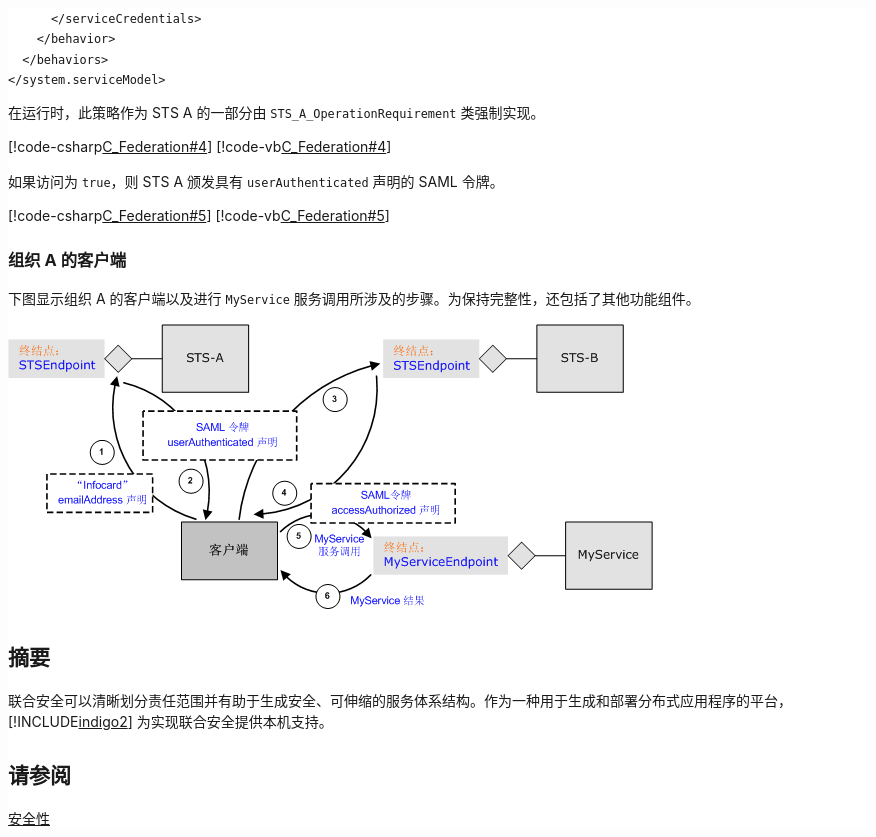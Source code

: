 ```  
      </serviceCredentials>  
    </behavior>  
  </behaviors>  
</system.serviceModel>  
```  
  
 在运行时，此策略作为 STS A 的一部分由 `STS_A_OperationRequirement` 类强制实现。  
  
 [!code-csharp[C_Federation#4](../../../../samples/snippets/csharp/VS_Snippets_CFX/c_federation/cs/source.cs#4)]
 [!code-vb[C_Federation#4](../../../../samples/snippets/visualbasic/VS_Snippets_CFX/c_federation/vb/source.vb#4)]  
  
 如果访问为 `true`，则 STS A 颁发具有 `userAuthenticated` 声明的 SAML 令牌。  
  
 [!code-csharp[C_Federation#5](../../../../samples/snippets/csharp/VS_Snippets_CFX/c_federation/cs/source.cs#5)]
 [!code-vb[C_Federation#5](../../../../samples/snippets/visualbasic/VS_Snippets_CFX/c_federation/vb/source.vb#5)]  
  
### 组织 A 的客户端  
 下图显示组织 A 的客户端以及进行 `MyService` 服务调用所涉及的步骤。为保持完整性，还包括了其他功能组件。  
  
 ![联合](../../../../docs/framework/wcf/feature-details/media/federationclienta.gif "FederationClientA")  
  
## 摘要  
 联合安全可以清晰划分责任范围并有助于生成安全、可伸缩的服务体系结构。作为一种用于生成和部署分布式应用程序的平台，[!INCLUDE[indigo2](../../../../includes/indigo2-md.md)] 为实现联合安全提供本机支持。  
  
## 请参阅  
 [安全性](../../../../docs/framework/wcf/feature-details/security.md)
